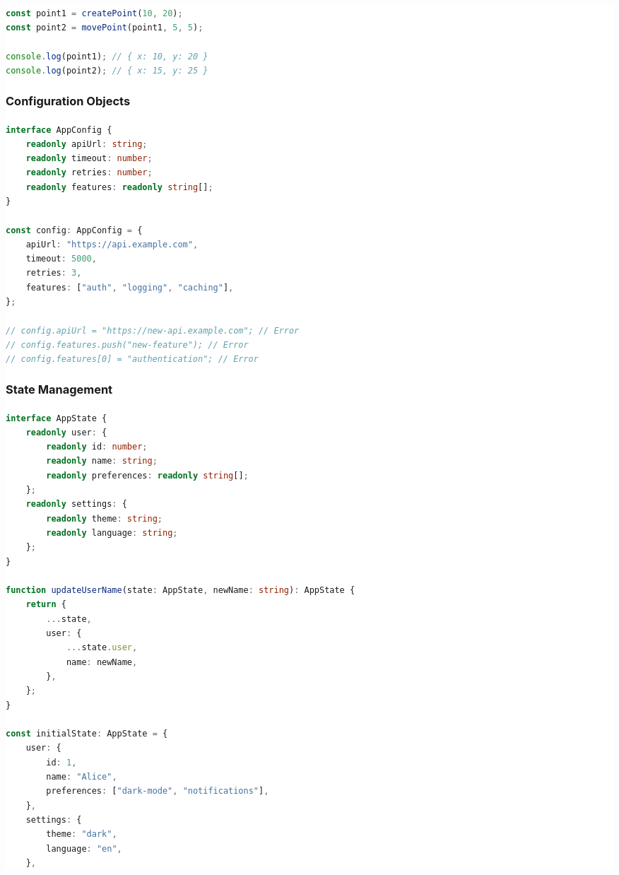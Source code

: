 ```typescript
const point1 = createPoint(10, 20);
const point2 = movePoint(point1, 5, 5);

console.log(point1); // { x: 10, y: 20 }
console.log(point2); // { x: 15, y: 25 }
```

### Configuration Objects

```typescript
interface AppConfig {
	readonly apiUrl: string;
	readonly timeout: number;
	readonly retries: number;
	readonly features: readonly string[];
}

const config: AppConfig = {
	apiUrl: "https://api.example.com",
	timeout: 5000,
	retries: 3,
	features: ["auth", "logging", "caching"],
};

// config.apiUrl = "https://new-api.example.com"; // Error
// config.features.push("new-feature"); // Error
// config.features[0] = "authentication"; // Error
```

### State Management

```typescript
interface AppState {
	readonly user: {
		readonly id: number;
		readonly name: string;
		readonly preferences: readonly string[];
	};
	readonly settings: {
		readonly theme: string;
		readonly language: string;
	};
}

function updateUserName(state: AppState, newName: string): AppState {
	return {
		...state,
		user: {
			...state.user,
			name: newName,
		},
	};
}

const initialState: AppState = {
	user: {
		id: 1,
		name: "Alice",
		preferences: ["dark-mode", "notifications"],
	},
	settings: {
		theme: "dark",
		language: "en",
	},
```